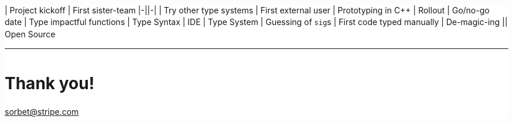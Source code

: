 | Project kickoff | First sister-team
|-||-|
| Try other type systems | First external user
| Prototyping in C++ | Rollout
| Go/no-go date | Type impactful functions
| Type Syntax | IDE
| Type System | Guessing of `sig`s
| First code typed manually | De-magic-ing
|| Open Source


---

# Thank you!

<a href="mailto:sorbet@stripe.com">sorbet@stripe.com</a>
